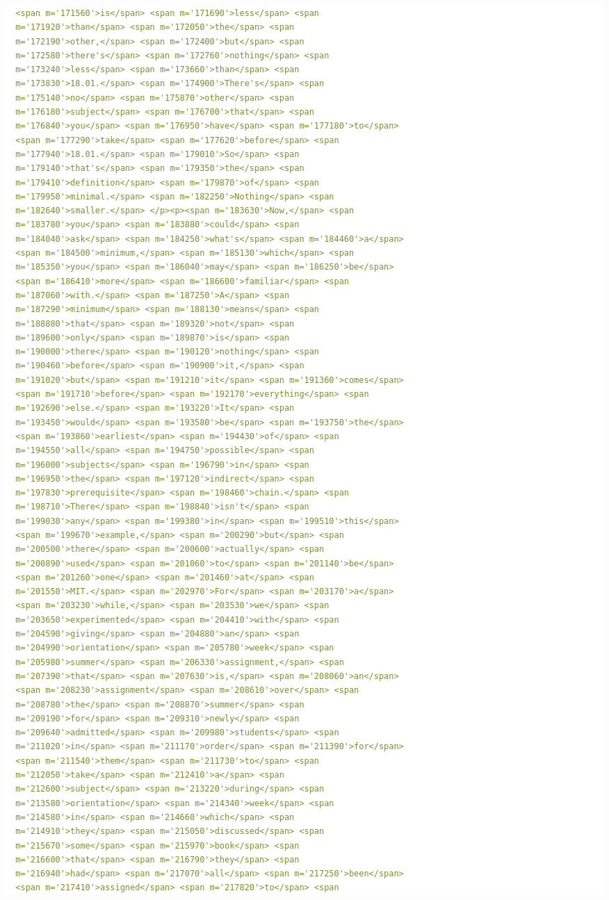 ```yaml
  <span m='171560'>is</span> <span m='171690'>less</span> <span
  m='171920'>than</span> <span m='172050'>the</span> <span
  m='172190'>other,</span> <span m='172400'>but</span> <span
  m='172580'>there's</span> <span m='172760'>nothing</span> <span
  m='173240'>less</span> <span m='173660'>than</span> <span
  m='173830'>18.01.</span> <span m='174900'>There's</span> <span
  m='175140'>no</span> <span m='175870'>other</span> <span
  m='176180'>subject</span> <span m='176700'>that</span> <span
  m='176840'>you</span> <span m='176950'>have</span> <span m='177180'>to</span>
  <span m='177290'>take</span> <span m='177620'>before</span> <span
  m='177940'>18.01.</span> <span m='179010'>So</span> <span
  m='179140'>that's</span> <span m='179350'>the</span> <span
  m='179410'>definition</span> <span m='179870'>of</span> <span
  m='179950'>minimal.</span> <span m='182250'>Nothing</span> <span
  m='182640'>smaller.</span> </p><p><span m='183630'>Now,</span> <span
  m='183780'>you</span> <span m='183880'>could</span> <span
  m='184040'>ask</span> <span m='184250'>what's</span> <span m='184460'>a</span>
  <span m='184500'>minimum,</span> <span m='185130'>which</span> <span
  m='185350'>you</span> <span m='186040'>may</span> <span m='186250'>be</span>
  <span m='186410'>more</span> <span m='186600'>familiar</span> <span
  m='187060'>with.</span> <span m='187250'>A</span> <span
  m='187290'>minimum</span> <span m='188130'>means</span> <span
  m='188880'>that</span> <span m='189320'>not</span> <span
  m='189600'>only</span> <span m='189870'>is</span> <span
  m='190000'>there</span> <span m='190120'>nothing</span> <span
  m='190460'>before</span> <span m='190900'>it,</span> <span
  m='191020'>but</span> <span m='191210'>it</span> <span m='191360'>comes</span>
  <span m='191710'>before</span> <span m='192170'>everything</span> <span
  m='192690'>else.</span> <span m='193220'>It</span> <span
  m='193450'>would</span> <span m='193580'>be</span> <span m='193750'>the</span>
  <span m='193860'>earliest</span> <span m='194430'>of</span> <span
  m='194550'>all</span> <span m='194750'>possible</span> <span
  m='196000'>subjects</span> <span m='196790'>in</span> <span
  m='196950'>the</span> <span m='197120'>indirect</span> <span
  m='197830'>prerequisite</span> <span m='198460'>chain.</span> <span
  m='198710'>There</span> <span m='198840'>isn't</span> <span
  m='199030'>any</span> <span m='199380'>in</span> <span m='199510'>this</span>
  <span m='199670'>example,</span> <span m='200290'>but</span> <span
  m='200500'>there</span> <span m='200600'>actually</span> <span
  m='200890'>used</span> <span m='201060'>to</span> <span m='201140'>be</span>
  <span m='201260'>one</span> <span m='201460'>at</span> <span
  m='201550'>MIT.</span> <span m='202970'>For</span> <span m='203170'>a</span>
  <span m='203230'>while,</span> <span m='203530'>we</span> <span
  m='203650'>experimented</span> <span m='204410'>with</span> <span
  m='204590'>giving</span> <span m='204880'>an</span> <span
  m='204990'>orientation</span> <span m='205780'>week</span> <span
  m='205980'>summer</span> <span m='206330'>assignment,</span> <span
  m='207390'>that</span> <span m='207630'>is,</span> <span m='208060'>an</span>
  <span m='208230'>assignment</span> <span m='208610'>over</span> <span
  m='208780'>the</span> <span m='208870'>summer</span> <span
  m='209190'>for</span> <span m='209310'>newly</span> <span
  m='209640'>admitted</span> <span m='209980'>students</span> <span
  m='211020'>in</span> <span m='211170'>order</span> <span m='211390'>for</span>
  <span m='211540'>them</span> <span m='211730'>to</span> <span
  m='212050'>take</span> <span m='212410'>a</span> <span
  m='212600'>subject</span> <span m='213220'>during</span> <span
  m='213580'>orientation</span> <span m='214340'>week</span> <span
  m='214580'>in</span> <span m='214660'>which</span> <span
  m='214910'>they</span> <span m='215050'>discussed</span> <span
  m='215670'>some</span> <span m='215970'>book</span> <span
  m='216600'>that</span> <span m='216790'>they</span> <span
  m='216940'>had</span> <span m='217070'>all</span> <span m='217250'>been</span>
  <span m='217410'>assigned</span> <span m='217820'>to</span> <span
```